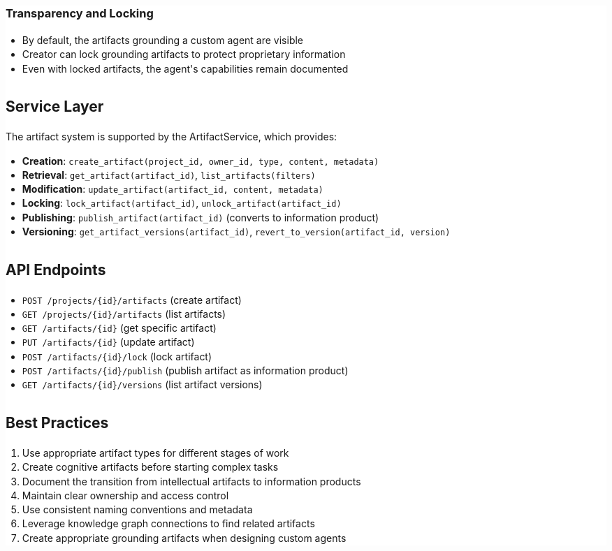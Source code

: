 ### Transparency and Locking

- By default, the artifacts grounding a custom agent are visible
- Creator can lock grounding artifacts to protect proprietary information
- Even with locked artifacts, the agent's capabilities remain documented

## Service Layer

The artifact system is supported by the ArtifactService, which provides:

- **Creation**: `create_artifact(project_id, owner_id, type, content, metadata)`
- **Retrieval**: `get_artifact(artifact_id)`, `list_artifacts(filters)`
- **Modification**: `update_artifact(artifact_id, content, metadata)`
- **Locking**: `lock_artifact(artifact_id)`, `unlock_artifact(artifact_id)`
- **Publishing**: `publish_artifact(artifact_id)` (converts to information product)
- **Versioning**: `get_artifact_versions(artifact_id)`, `revert_to_version(artifact_id, version)`

## API Endpoints

- `POST /projects/{id}/artifacts` (create artifact)
- `GET /projects/{id}/artifacts` (list artifacts)
- `GET /artifacts/{id}` (get specific artifact)
- `PUT /artifacts/{id}` (update artifact)
- `POST /artifacts/{id}/lock` (lock artifact)
- `POST /artifacts/{id}/publish` (publish artifact as information product)
- `GET /artifacts/{id}/versions` (list artifact versions)

## Best Practices

1. Use appropriate artifact types for different stages of work
2. Create cognitive artifacts before starting complex tasks
3. Document the transition from intellectual artifacts to information products
4. Maintain clear ownership and access control
5. Use consistent naming conventions and metadata
6. Leverage knowledge graph connections to find related artifacts
7. Create appropriate grounding artifacts when designing custom agents
